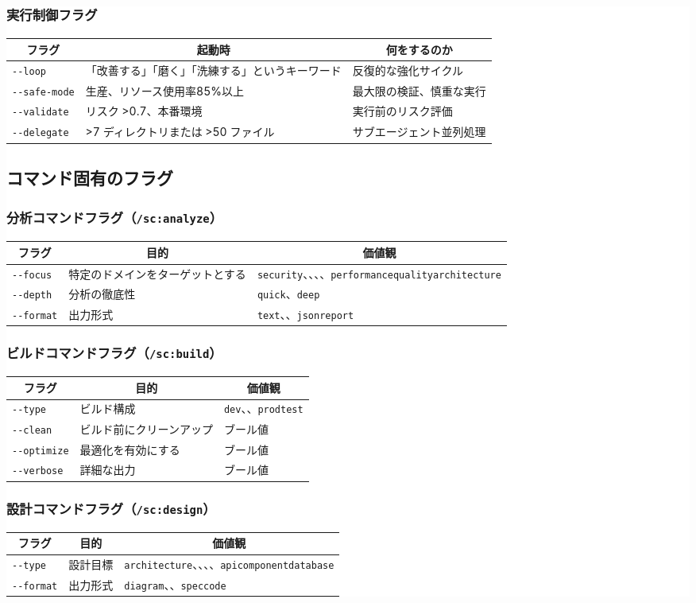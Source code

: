 ### 実行制御フラグ

[](https://github.com/khayashi4337/SuperClaude_Framework/blob/master/docs/User-Guide/flags.md#execution-control-flags)

|フラグ|起動時|何をするのか|
|---|---|---|
|`--loop`|「改善する」「磨く」「洗練する」というキーワード|反復的な強化サイクル|
|`--safe-mode`|生産、リソース使用率85%以上|最大限の検証、慎重な実行|
|`--validate`|リスク >0.7、本番環境|実行前のリスク評価|
|`--delegate`|>7 ディレクトリまたは >50 ファイル|サブエージェント並列処理|

## コマンド固有のフラグ

[](https://github.com/khayashi4337/SuperClaude_Framework/blob/master/docs/User-Guide/flags.md#command-specific-flags)

### 分析コマンドフラグ（`/sc:analyze`）

[](https://github.com/khayashi4337/SuperClaude_Framework/blob/master/docs/User-Guide/flags.md#analysis-command-flags-scanalyze)

|フラグ|目的|価値観|
|---|---|---|
|`--focus`|特定のドメインをターゲットとする|`security`、、、、`performance`​`quality`​`architecture`|
|`--depth`|分析の徹底性|`quick`、`deep`|
|`--format`|出力形式|`text`、、`json`​`report`|

### ビルドコマンドフラグ（`/sc:build`）

[](https://github.com/khayashi4337/SuperClaude_Framework/blob/master/docs/User-Guide/flags.md#build-command-flags-scbuild)

|フラグ|目的|価値観|
|---|---|---|
|`--type`|ビルド構成|`dev`、、`prod`​`test`|
|`--clean`|ビルド前にクリーンアップ|ブール値|
|`--optimize`|最適化を有効にする|ブール値|
|`--verbose`|詳細な出力|ブール値|

### 設計コマンドフラグ（`/sc:design`）

[](https://github.com/khayashi4337/SuperClaude_Framework/blob/master/docs/User-Guide/flags.md#design-command-flags-scdesign)

|フラグ|目的|価値観|
|---|---|---|
|`--type`|設計目標|`architecture`、、、、`api`​`component`​`database`|
|`--format`|出力形式|`diagram`、、`spec`​`code`|
